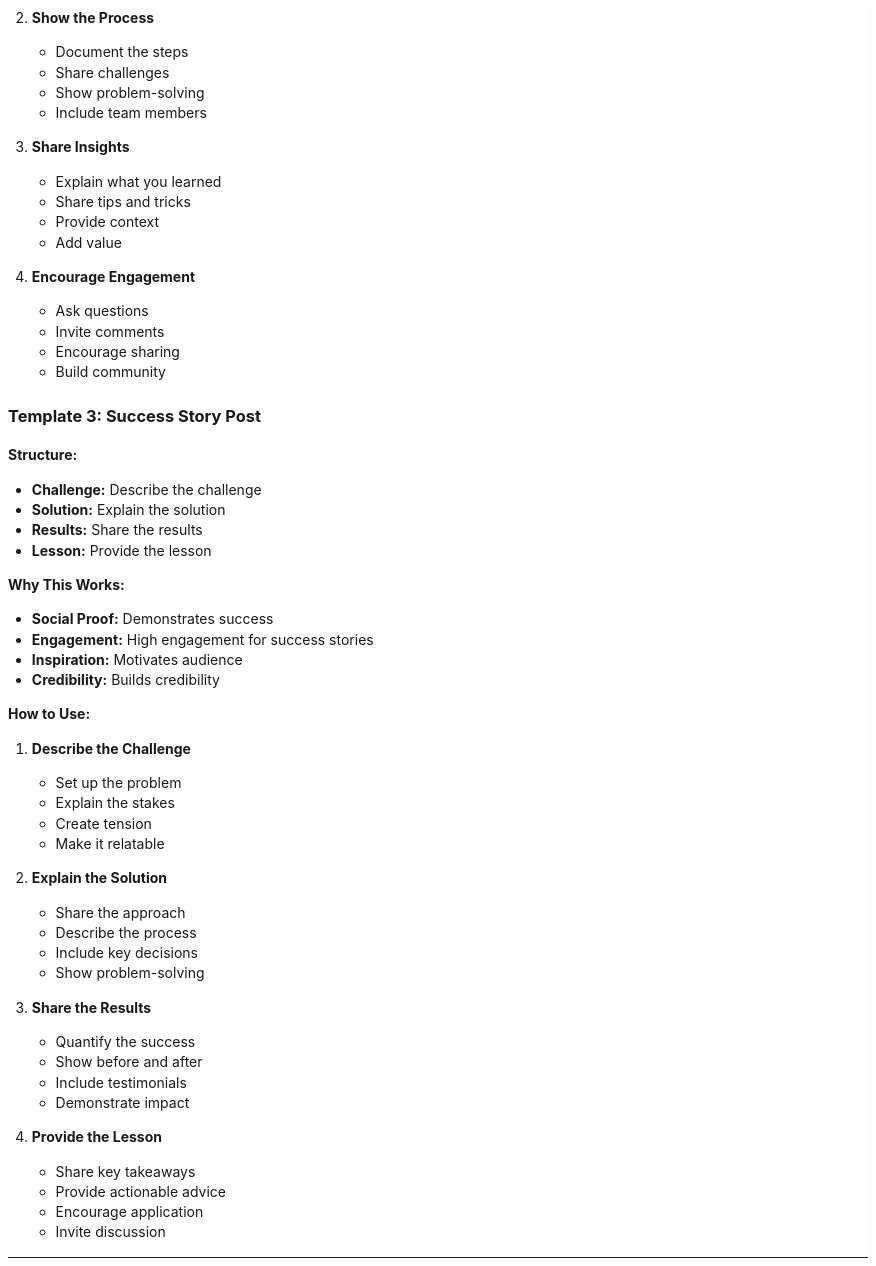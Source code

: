 2. **Show the Process**
   - Document the steps
   - Share challenges
   - Show problem-solving
   - Include team members

3. **Share Insights**
   - Explain what you learned
   - Share tips and tricks
   - Provide context
   - Add value

4. **Encourage Engagement**
   - Ask questions
   - Invite comments
   - Encourage sharing
   - Build community

### **Template 3: Success Story Post**

**Structure:**
- **Challenge:** Describe the challenge
- **Solution:** Explain the solution
- **Results:** Share the results
- **Lesson:** Provide the lesson

**Why This Works:**
- **Social Proof:** Demonstrates success
- **Engagement:** High engagement for success stories
- **Inspiration:** Motivates audience
- **Credibility:** Builds credibility

**How to Use:**
1. **Describe the Challenge**
   - Set up the problem
   - Explain the stakes
   - Create tension
   - Make it relatable

2. **Explain the Solution**
   - Share the approach
   - Describe the process
   - Include key decisions
   - Show problem-solving

3. **Share the Results**
   - Quantify the success
   - Show before and after
   - Include testimonials
   - Demonstrate impact

4. **Provide the Lesson**
   - Share key takeaways
   - Provide actionable advice
   - Encourage application
   - Invite discussion

---